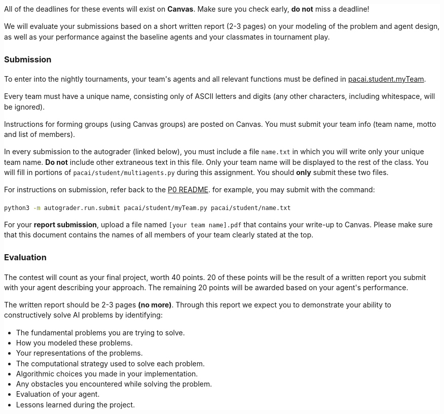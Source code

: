 All of the deadlines for these events will exist on **Canvas**.
Make sure you check early, **do not** miss a deadline!

We will evaluate your submissions based on a short written report (2-3 pages) on your modeling of the problem and agent design,
as well as your performance against the baseline agents and your classmates in tournament play.

### Submission

To enter into the nightly tournaments, your team's agents and all relevant functions must be defined in
[pacai.student.myTeam](https://linqs.github.io/pacman/docs/latest/pacai/student/myTeam.html).

Every team must have a unique name,
consisting only of ASCII letters and digits (any other characters, including whitespace, will be ignored).

Instructions for forming groups (using Canvas groups) are posted on Canvas.
You must submit your team info (team name, motto and list of members).

In every submission to the autograder (linked below),
you must include a file `name.txt` in which you will write only your unique team name.
**Do not** include other extraneous text in this file.
Only your team name will be displayed to the rest of the class.
You will fill in portions of `pacai/student/multiagents.py` during this assignment.
You should **only** submit these two files.

For instructions on submission,
refer back to the [P0 README](../p0/README.md).
for example, you may submit with the command:
```sh
python3 -m autograder.run.submit pacai/student/myTeam.py pacai/student/name.txt
```

For your **report submission**, upload a file named `[your team name].pdf` that contains your write-up to Canvas.
Please make sure that this document contains the names of all members of your team clearly stated at the top.

### Evaluation

The contest will count as your final project, worth 40 points.
20 of these points will be the result of a written report you submit with your agent describing your approach.
The remaining 20 points will be awarded based on your agent's performance.

The written report should be 2-3 pages **(no more)**.
Through this report we expect you to demonstrate your ability to constructively solve AI problems by identifying:
- The fundamental problems you are trying to solve.
- How you modeled these problems.
- Your representations of the problems.
- The computational strategy used to solve each problem.
- Algorithmic choices you made in your implementation.
- Any obstacles you encountered while solving the problem.
- Evaluation of your agent.
- Lessons learned during the project.
